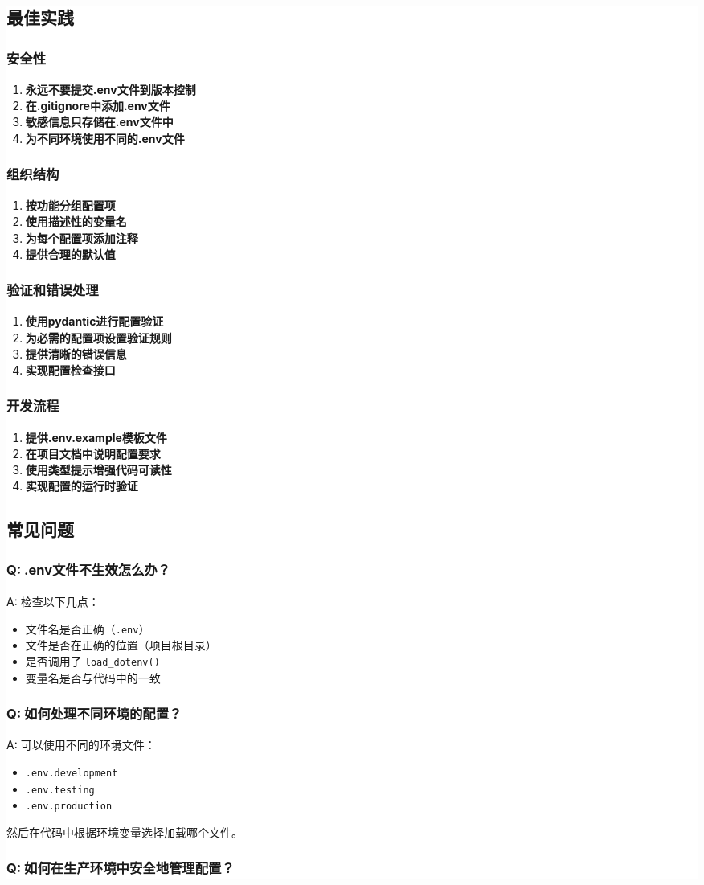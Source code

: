 ## 最佳实践

### 安全性

1. **永远不要提交.env文件到版本控制**
2. **在.gitignore中添加.env文件**
3. **敏感信息只存储在.env文件中**
4. **为不同环境使用不同的.env文件**

### 组织结构

1. **按功能分组配置项**
2. **使用描述性的变量名**
3. **为每个配置项添加注释**
4. **提供合理的默认值**

### 验证和错误处理

1. **使用pydantic进行配置验证**
2. **为必需的配置项设置验证规则**
3. **提供清晰的错误信息**
4. **实现配置检查接口**

### 开发流程

1. **提供.env.example模板文件**
2. **在项目文档中说明配置要求**
3. **使用类型提示增强代码可读性**
4. **实现配置的运行时验证**

## 常见问题

### Q: .env文件不生效怎么办？

A: 检查以下几点：
- 文件名是否正确（`.env`）
- 文件是否在正确的位置（项目根目录）
- 是否调用了 `load_dotenv()`
- 变量名是否与代码中的一致

### Q: 如何处理不同环境的配置？

A: 可以使用不同的环境文件：
- `.env.development`
- `.env.testing`
- `.env.production`

然后在代码中根据环境变量选择加载哪个文件。

### Q: 如何在生产环境中安全地管理配置？
